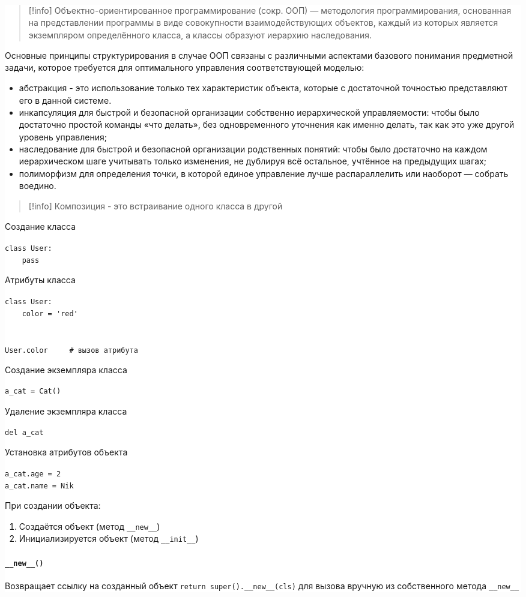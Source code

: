 >[!info] Объектно-ориентированное программирование (сокр. ООП) — методология программирования, основанная на представлении программы в виде совокупности взаимодействующих объектов, каждый из которых является экземпляром определённого класса, а классы образуют иерархию наследования.

Основные принципы структурирования в случае ООП связаны с различными аспектами базового понимания предметной задачи, которое требуется для оптимального управления соответствующей моделью:
- абстракция  - это использование только тех характеристик объекта, которые с достаточной точностью представляют его в данной системе.
- инкапсуляция для быстрой и безопасной организации собственно иерархической управляемости: чтобы было достаточно простой команды «что делать», без одновременного уточнения как именно делать, так как это уже другой уровень управления;
- наследование для быстрой и безопасной организации родственных понятий: чтобы было достаточно на каждом иерархическом шаге учитывать только изменения, не дублируя всё остальное, учтённое на предыдущих шагах;
- полиморфизм для определения точки, в которой единое управление лучше распараллелить или наоборот — собрать воедино.

>[!info] Композиция - это встраивание одного класса в другой

Создание класса
```
class User:
    pass
```

Атрибуты класса
```
class User:
    color = 'red'


User.color     # вызов атрибута
```

Создание экземпляра класса
```
a_cat = Cat()
```

Удаление экземпляра класса
```
del a_cat
```

Установка атрибутов объекта
```
a_cat.age = 2
a_cat.name = Nik
```

При создании объекта:
1. Создаётся объект (метод `__new__`)
2. Инициализируется объект (метод `__init__`)

#### `__new__()`
Возвращает ссылку на созданный объект
`return super().__new__(cls)` для вызова вручную из собственного метода `__new__`
